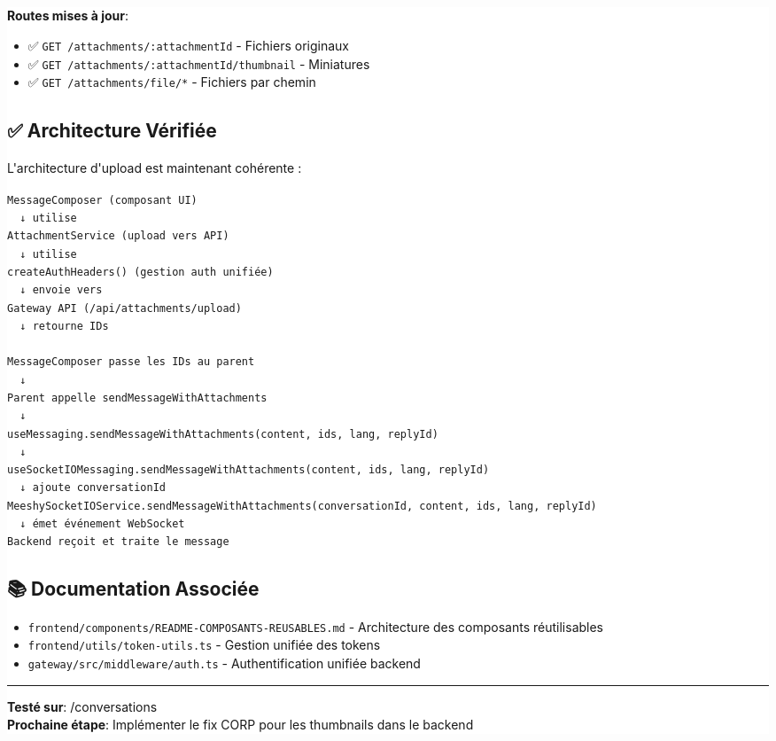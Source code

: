 **Routes mises à jour**:
- ✅ `GET /attachments/:attachmentId` - Fichiers originaux
- ✅ `GET /attachments/:attachmentId/thumbnail` - Miniatures
- ✅ `GET /attachments/file/*` - Fichiers par chemin

## ✅ Architecture Vérifiée

L'architecture d'upload est maintenant cohérente :

```
MessageComposer (composant UI)
  ↓ utilise
AttachmentService (upload vers API)
  ↓ utilise
createAuthHeaders() (gestion auth unifiée)
  ↓ envoie vers
Gateway API (/api/attachments/upload)
  ↓ retourne IDs
  
MessageComposer passe les IDs au parent
  ↓
Parent appelle sendMessageWithAttachments
  ↓
useMessaging.sendMessageWithAttachments(content, ids, lang, replyId)
  ↓
useSocketIOMessaging.sendMessageWithAttachments(content, ids, lang, replyId)
  ↓ ajoute conversationId
MeeshySocketIOService.sendMessageWithAttachments(conversationId, content, ids, lang, replyId)
  ↓ émet événement WebSocket
Backend reçoit et traite le message
```

## 📚 Documentation Associée

- `frontend/components/README-COMPOSANTS-REUSABLES.md` - Architecture des composants réutilisables
- `frontend/utils/token-utils.ts` - Gestion unifiée des tokens
- `gateway/src/middleware/auth.ts` - Authentification unifiée backend

---

**Testé sur**: /conversations  
**Prochaine étape**: Implémenter le fix CORP pour les thumbnails dans le backend

